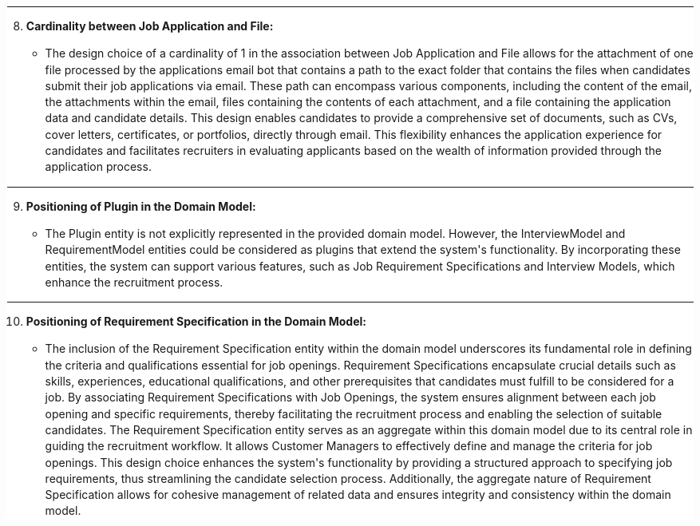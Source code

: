 --------

8. **Cardinality between Job Application and File:**

   - The design choice of a cardinality of 1 in the association between Job Application and File allows for the attachment 
of one file processed by the applications email bot that contains a path to the exact folder that contains the files when candidates submit their job applications via email. These 
path can encompass various components, including the content of the email, the attachments within the email, files containing
the contents of each attachment, and a file containing the application data and candidate details. This design enables 
candidates to provide a comprehensive set of documents, such as CVs, cover letters, certificates, or portfolios, directly 
through email. This flexibility enhances the application experience for candidates and facilitates recruiters in evaluating 
applicants based on the wealth of information provided through the application process.

--------

9. **Positioning of Plugin in the Domain Model:**

    - The Plugin entity is not explicitly represented in the provided domain model. However, the InterviewModel and RequirementModel 
   entities could be considered as plugins that extend the system's functionality. By incorporating these entities, the system 
   can support various features, such as Job Requirement Specifications and Interview Models, which enhance the recruitment process.

--------

10. **Positioning of Requirement Specification in the Domain Model:**

    - The inclusion of the Requirement Specification entity within the domain model underscores its fundamental role in 
    defining the criteria and qualifications essential for job openings. Requirement Specifications encapsulate crucial 
    details such as skills, experiences, educational qualifications, and other prerequisites that candidates must fulfill
    to be considered for a job. By associating Requirement Specifications with Job Openings, the system ensures alignment 
    between each job opening and specific requirements, thereby facilitating the recruitment process and enabling the selection 
    of suitable candidates. The Requirement Specification entity serves as an aggregate within this domain model due to its 
    central role in guiding the recruitment workflow. It allows Customer Managers to effectively define and manage the criteria 
    for job openings. This design choice enhances the system's functionality by providing a structured approach to specifying 
    job requirements, thus streamlining the candidate selection process. Additionally, the aggregate nature of Requirement 
    Specification allows for cohesive management of related data and ensures integrity and consistency within the domain model.
